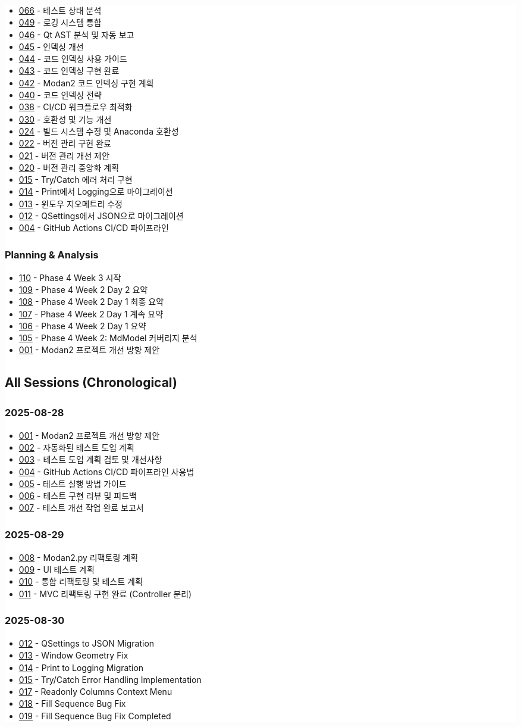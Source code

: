 - [066](20251004_066_test_status_analysis.md) - 테스트 상태 분석
- [049](20250912_049_logging_system_consolidation.md) - 로깅 시스템 통합
- [046](20250910_046_qt_ast_analysis_and_auto_report.md) - Qt AST 분석 및 자동 보고
- [045](20250910_045_indexing-improvements.md) - 인덱싱 개선
- [044](20250910_044_code_indexing_usage_guide.md) - 코드 인덱싱 사용 가이드
- [043](20250910_043_code_indexing_implementation_complete.md) - 코드 인덱싱 구현 완료
- [042](20250910_042_modan2_code_indexing_implementation_plan.md) - Modan2 코드 인덱싱 구현 계획
- [040](20250909_040_code_indexing_strategy.md) - 코드 인덱싱 전략
- [038](20250906_038_ci_cd_workflow_optimization.md) - CI/CD 워크플로우 최적화
- [030](20250905_030_compatibility_and_feature_improvements.md) - 호환성 및 기능 개선
- [024](20250901_024_build_system_fixes_and_anaconda_compatibility.md) - 빌드 시스템 수정 및 Anaconda 호환성
- [022](20250831_022_version_management_implementation_complete.md) - 버전 관리 구현 완료
- [021](20250831_021_version_management_enhanced_suggestions.md) - 버전 관리 개선 제안
- [020](20250831_020_version_management_centralization_plan.md) - 버전 관리 중앙화 계획
- [015](20250830_015_try_catch_error_handling_implementation.md) - Try/Catch 에러 처리 구현
- [014](20250830_014_print_to_logging_migration.md) - Print에서 Logging으로 마이그레이션
- [013](20250830_013_window_geometry_fix.md) - 윈도우 지오메트리 수정
- [012](20250830_012_QSettings_to_JSON_migration.md) - QSettings에서 JSON으로 마이그레이션
- [004](20250828_004_GitHub_Actions_CI_CD_파이프라인_사용법.md) - GitHub Actions CI/CD 파이프라인

### Planning & Analysis
- [110](20251006_110_phase4_week3_kickoff.md) - Phase 4 Week 3 시작
- [109](20251006_109_phase4_week2_day2_summary.md) - Phase 4 Week 2 Day 2 요약
- [108](20251006_108_phase4_week2_day1_final_summary.md) - Phase 4 Week 2 Day 1 최종 요약
- [107](20251006_107_phase4_week2_day1_continued_summary.md) - Phase 4 Week 2 Day 1 계속 요약
- [106](20251006_106_phase4_week2_day1_summary.md) - Phase 4 Week 2 Day 1 요약
- [105](20251006_105_phase4_week2_mdmodel_coverage_analysis.md) - Phase 4 Week 2: MdModel 커버리지 분석
- [001](20250828_001_Modan2_프로젝트_개선_방향_제안.md) - Modan2 프로젝트 개선 방향 제안

## All Sessions (Chronological)

### 2025-08-28

- [001](20250828_001_Modan2_프로젝트_개선_방향_제안.md) - Modan2 프로젝트 개선 방향 제안
- [002](20250828_002_자동화된_테스트_도입_계획.md) - 자동화된 테스트 도입 계획
- [003](20250828_003_테스트_도입_계획_검토_및_개선사항.md) - 테스트 도입 계획 검토 및 개선사항
- [004](20250828_004_GitHub_Actions_CI_CD_파이프라인_사용법.md) - GitHub Actions CI/CD 파이프라인 사용법
- [005](20250828_005_테스트_실행_방법_가이드.md) - 테스트 실행 방법 가이드
- [006](20250828_006_테스트_구현_리뷰_및_피드백.md) - 테스트 구현 리뷰 및 피드백
- [007](20250828_007_테스트_개선_작업_완료_보고서.md) - 테스트 개선 작업 완료 보고서

### 2025-08-29

- [008](20250829_008_Modan2.py_리팩토링_계획.md) - Modan2.py 리팩토링 계획
- [009](20250829_009_UI_테스트_계획.md) - UI 테스트 계획
- [010](20250829_010_통합_리팩토링_및_테스트_계획.md) - 통합 리팩토링 및 테스트 계획
- [011](20250829_011_MVC_리팩토링_구현_완료.md) - MVC 리팩토링 구현 완료 (Controller 분리)

### 2025-08-30

- [012](20250830_012_QSettings_to_JSON_migration.md) - QSettings to JSON Migration
- [013](20250830_013_window_geometry_fix.md) - Window Geometry Fix
- [014](20250830_014_print_to_logging_migration.md) - Print to Logging Migration
- [015](20250830_015_try_catch_error_handling_implementation.md) - Try/Catch Error Handling Implementation
- [017](20250830_017_readonly_columns_context_menu.md) - Readonly Columns Context Menu
- [018](20250830_018_fill_sequence_bug_fix.md) - Fill Sequence Bug Fix
- [019](20250830_019_fill_sequence_bug_fix_completed.md) - Fill Sequence Bug Fix Completed
